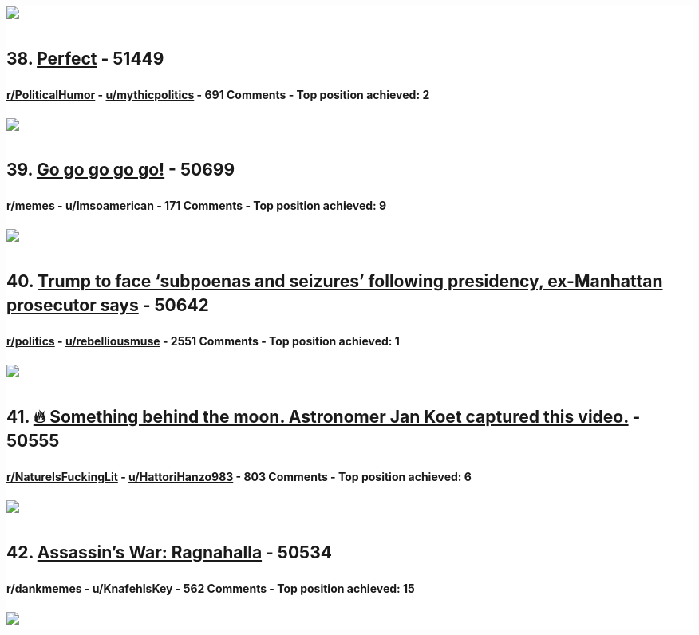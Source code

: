 <a href="https://i.redd.it/8jzsj0llx2z51.jpg"><img src="https://b.thumbs.redditmedia.com/tWuN_QBVlq23Trqsll8Q11WY7bi61Jj0rs_11lFPITo.jpg"></img></a>

## 38. [Perfect](http://reddit.com/r/PoliticalHumor/comments/jtlf1l/perfect/) - 51449
#### [r/PoliticalHumor](http://reddit.com/r/PoliticalHumor) - [u/mythicpolitics](http://reddit.com/u/mythicpolitics) - 691 Comments - Top position achieved: 2

<a href="https://i.redd.it/dx7v8wkux1z51.jpg"><img src="https://b.thumbs.redditmedia.com/wDUS4rB2lBYa38Z01IqxjX9pUu7JaV2ThRDUIr_r6Gc.jpg"></img></a>

## 39. [Go go go go go!](http://reddit.com/r/memes/comments/jtsdfg/go_go_go_go_go/) - 50699
#### [r/memes](http://reddit.com/r/memes) - [u/Imsoamerican](http://reddit.com/u/Imsoamerican) - 171 Comments - Top position achieved: 9

<a href="https://i.redd.it/swtnvpd3r3z51.jpg"><img src="https://b.thumbs.redditmedia.com/ts8kPxETln7F9gg2jlzZ2N8p-SNqOcQ8j8OBxtJeamo.jpg"></img></a>

## 40. [Trump to face ‘subpoenas and seizures’ following presidency, ex-Manhattan prosecutor says](http://reddit.com/r/politics/comments/jtq9c5/trump_to_face_subpoenas_and_seizures_following/) - 50642
#### [r/politics](http://reddit.com/r/politics) - [u/rebelliousmuse](http://reddit.com/u/rebelliousmuse) - 2551 Comments - Top position achieved: 1

<a href="https://www.independent.co.uk/news/world/americas/us-politics/trump-manhattan-prosecutor-daniel-r-alonso-lawsuit-b1722783.html"><img src="https://b.thumbs.redditmedia.com/dCfpCx8NG9CPo73DR63QSWpEjYsXkPL7Ss523rEsiiw.jpg"></img></a>

## 41. [🔥 Something behind the moon. Astronomer Jan Koet captured this video.](http://reddit.com/r/NatureIsFuckingLit/comments/jtmo1e/something_behind_the_moon_astronomer_jan_koet/) - 50555
#### [r/NatureIsFuckingLit](http://reddit.com/r/NatureIsFuckingLit) - [u/HattoriHanzo983](http://reddit.com/u/HattoriHanzo983) - 803 Comments - Top position achieved: 6

<a href="https://v.redd.it/hcho0gm392z51"><img src="https://b.thumbs.redditmedia.com/q5aFy8R0gPYCzJfY0Ia1h80dV4UjyoqUH4jKqPSzVGw.jpg"></img></a>

## 42. [Assassin’s War: Ragnahalla](http://reddit.com/r/dankmemes/comments/jtq9nl/assassins_war_ragnahalla/) - 50534
#### [r/dankmemes](http://reddit.com/r/dankmemes) - [u/KnafehIsKey](http://reddit.com/u/KnafehIsKey) - 562 Comments - Top position achieved: 15

<a href="https://i.redd.it/i597f36553z51.jpg"><img src="https://b.thumbs.redditmedia.com/tVtdsRQo2-LUE_DKsrtRhq1QAbDp2W5uQ5AjoSikEQo.jpg"></img></a>
